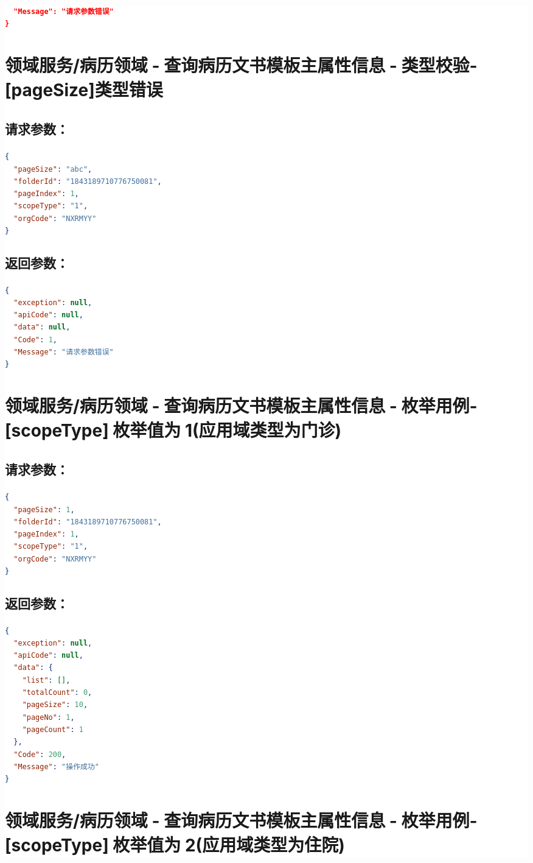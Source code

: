 ``` json
  "Message": "请求参数错误"
}
```
# 领域服务/病历领域 - 查询病历文书模板主属性信息 - 类型校验-[pageSize]类型错误
## 请求参数：
``` json
{
  "pageSize": "abc",
  "folderId": "1843189710776750081",
  "pageIndex": 1,
  "scopeType": "1",
  "orgCode": "NXRMYY"
}
```
## 返回参数：
``` json
{
  "exception": null,
  "apiCode": null,
  "data": null,
  "Code": 1,
  "Message": "请求参数错误"
}
```
# 领域服务/病历领域 - 查询病历文书模板主属性信息 - 枚举用例-[scopeType] 枚举值为 1(应用域类型为门诊)
## 请求参数：
``` json
{
  "pageSize": 1,
  "folderId": "1843189710776750081",
  "pageIndex": 1,
  "scopeType": "1",
  "orgCode": "NXRMYY"
}
```
## 返回参数：
``` json
{
  "exception": null,
  "apiCode": null,
  "data": {
    "list": [],
    "totalCount": 0,
    "pageSize": 10,
    "pageNo": 1,
    "pageCount": 1
  },
  "Code": 200,
  "Message": "操作成功"
}
```
# 领域服务/病历领域 - 查询病历文书模板主属性信息 - 枚举用例-[scopeType] 枚举值为 2(应用域类型为住院)